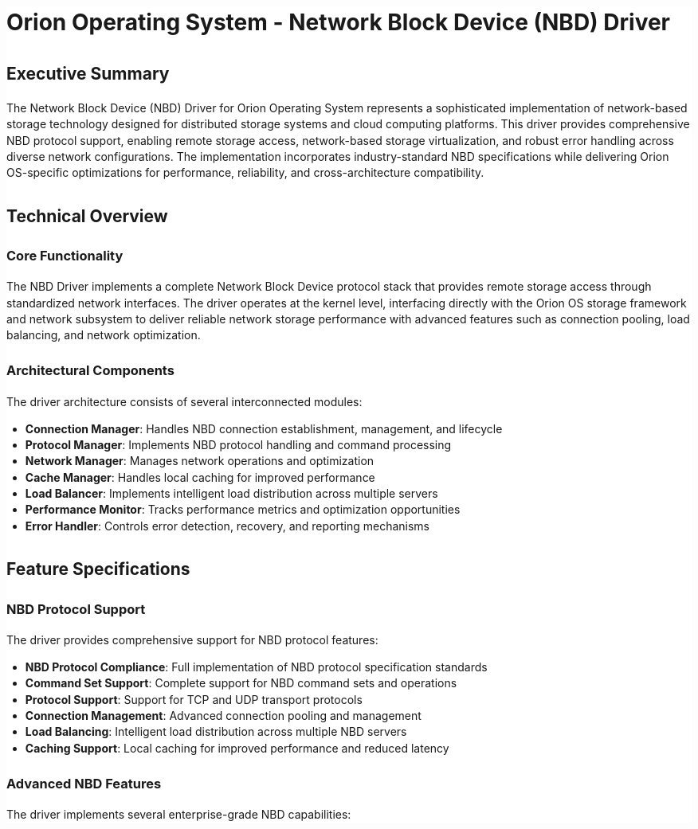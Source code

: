 # Orion Operating System - Network Block Device (NBD) Driver

## Executive Summary

The Network Block Device (NBD) Driver for Orion Operating System represents a sophisticated implementation of network-based storage technology designed for distributed storage systems and cloud computing platforms. This driver provides comprehensive NBD protocol support, enabling remote storage access, network-based storage virtualization, and robust error handling across diverse network configurations. The implementation incorporates industry-standard NBD specifications while delivering Orion OS-specific optimizations for performance, reliability, and cross-architecture compatibility.

## Technical Overview

### Core Functionality

The NBD Driver implements a complete Network Block Device protocol stack that provides remote storage access through standardized network interfaces. The driver operates at the kernel level, interfacing directly with the Orion OS storage framework and network subsystem to deliver reliable network storage performance with advanced features such as connection pooling, load balancing, and network optimization.

### Architectural Components

The driver architecture consists of several interconnected modules:

- **Connection Manager**: Handles NBD connection establishment, management, and lifecycle
- **Protocol Manager**: Implements NBD protocol handling and command processing
- **Network Manager**: Manages network operations and optimization
- **Cache Manager**: Handles local caching for improved performance
- **Load Balancer**: Implements intelligent load distribution across multiple servers
- **Performance Monitor**: Tracks performance metrics and optimization opportunities
- **Error Handler**: Controls error detection, recovery, and reporting mechanisms

## Feature Specifications

### NBD Protocol Support

The driver provides comprehensive support for NBD protocol features:

- **NBD Protocol Compliance**: Full implementation of NBD protocol specification standards
- **Command Set Support**: Complete support for NBD command sets and operations
- **Protocol Support**: Support for TCP and UDP transport protocols
- **Connection Management**: Advanced connection pooling and management
- **Load Balancing**: Intelligent load distribution across multiple NBD servers
- **Caching Support**: Local caching for improved performance and reduced latency

### Advanced NBD Features

The driver implements several enterprise-grade NBD capabilities:
